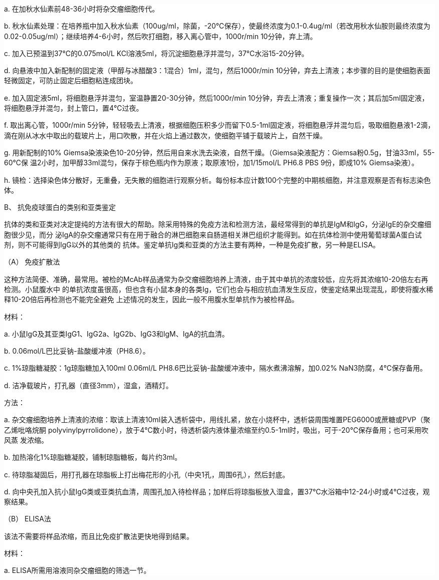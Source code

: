 a. 在加秋水仙素前48-36小时将杂交瘤细胞传代。

b. 秋水仙素处理：在培养瓶中加入秋水仙素（100ug/ml，除菌，-20℃保存），使最终浓度为0.1-0.4ug/ml（若改用秋水仙胺则最终浓度为 0.02-0.05ug/ml）；继续培养4-6小时，然后吹打细胞，移入离心管中，1000r/min 10分钟，弃上清。

c. 加入已预温到37℃的0.075mol/L KCl溶液5ml，将沉淀细胞悬浮并混匀，37℃水浴15-20分钟。

d. 向悬液中加入新配制的固定液（甲醇与冰醋酸3：1混合）1ml，混匀，然后1000r/min 10分钟，弃去上清液；本步骤的目的是使细胞表面轻微固定，可防止固定后细胞粘连成团块。

e. 加入固定液5ml，将细胞悬浮并混匀，室温静置20-30分钟，然后1000r/min 10分钟，弃去上清液；重复操作一次；其后加5ml固定液，将细胞悬浮并混匀，封上管口，置4℃过夜。

f. 取出离心管，1000r/min 5分钟，轻轻吸去上清液，根据细胞压积多少而留下0.5-1ml固定液，将细胞悬浮并混匀后，吸取细胞悬液1-2滴，滴在刚从冰水中取出的载玻片上，用口吹散，并在火焰上通过数次，使细胞平铺于载玻片上，自然干燥。

g. 用新配制的10% Giemsa染液染色10-20分钟，然后用自来水洗去染液，自然干燥。（Giemsa染液配方：Giemsa粉0.5g，甘油33ml，55-60℃保 温2小时，加甲醇33ml混匀，保存于棕色瓶内作为原液；取原液1份，加1/15mol/L PH6.8 PBS 9份，即成10% Giemsa染液）。

h. 镜检：选择染色体分散好，无重叠，无失散的细胞进行观察分析。每份标本应计数100个完整的中期核细胞，并注意观察是否有标志染色体。

 

B、 抗免疫球蛋白的类别和亚类鉴定

抗体的类和亚类对决定提纯的方法有很大的帮助。除采用特殊的免疫方法和检测方法，最经常得到的单抗是IgM和IgG，分泌IgE的杂交瘤细胞很少见，而分 泌IgA的杂交瘤通常只有在用于融合的淋巴细胞来自肠道相关淋巴组织才能得到。如在抗体检测中使用葡萄球菌A蛋白试剂，则不可能得到IgG以外的其他类的 抗体。鉴定单抗Ig类和亚类的方法主要有两种，一种是免疫扩散，另一种是ELISA。

 

（A） 免疫扩散法

这种方法简便、准确，最常用。被检的McAb样品通常为杂交瘤细胞培养上清液，由于其中单抗的浓度较低，应先将其浓缩10-20倍左右再检测。小鼠腹水中 的单抗浓度虽很高，但也含有小鼠本身的各类Ig，它们也会与相应抗血清发生反应，使鉴定结果出现混乱，即使将腹水稀释10-20倍后再检测也不能完全避免 上述情况的发生，因此一般不用腹水型单抗作为被检样品。

材料：

a. 小鼠IgG及其亚类IgG1、IgG2a、IgG2b、IgG3和IgM、IgA的抗血清。

b. 0.06mol/L巴比妥钠-盐酸缓冲液（PH8.6）。

c. 1%琼脂糖凝胶：1g琼脂糖加入100ml 0.06ml/L PH8.6巴比妥钠-盐酸缓冲液中，隔水煮沸溶解，加0.02% NaN3防腐，4℃保存备用。

d. 洁净载玻片，打孔器（直径3mm），湿盒，酒精灯。

 

方法：

a. 杂交瘤细胞培养上清液的浓缩：取该上清液10ml装入透析袋中，用线扎紧，放在小烧杯中，透析袋周围堆置PEG6000或蔗糖或PVP（聚乙烯吡咯烷酮 polyvinylpyrrolidone），放于4℃数小时，待透析袋内液体量浓缩至约0.5-1ml时，吸出，可于-20℃保存备用；也可采用吹风蒸 发浓缩。

b. 加热溶化1%琼脂糖凝胶，铺制琼脂糖板，每片约3ml。

c. 待琼脂凝固后，用打孔器在琼脂板上打出梅花形的小孔（中央1孔，周围6孔），然后封底。

d. 向中央孔加入抗小鼠IgG类或亚类抗血清，周围孔加入待检样品；加样后将琼脂板放入湿盒，置37℃水浴箱中12-24小时或4℃过夜，观察结果。

 

（B） ELISA法

该法不需要将样品浓缩，而且比免疫扩散法更快地得到结果。

材料：

a. ELISA所需用溶液同杂交瘤细胞的筛选一节。
